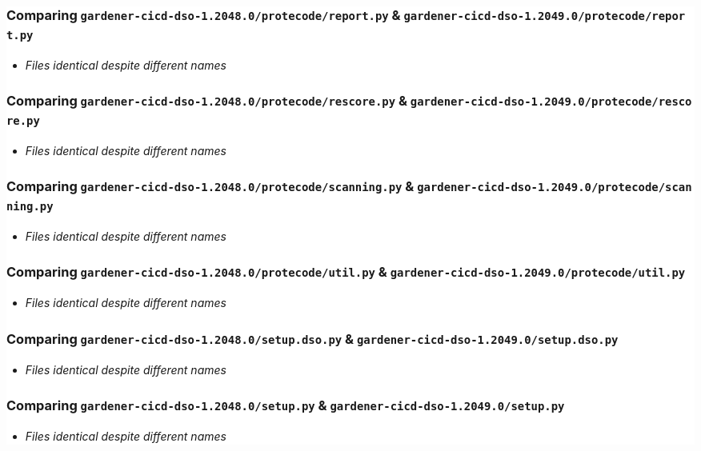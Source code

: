 ### Comparing `gardener-cicd-dso-1.2048.0/protecode/report.py` & `gardener-cicd-dso-1.2049.0/protecode/report.py`

 * *Files identical despite different names*

### Comparing `gardener-cicd-dso-1.2048.0/protecode/rescore.py` & `gardener-cicd-dso-1.2049.0/protecode/rescore.py`

 * *Files identical despite different names*

### Comparing `gardener-cicd-dso-1.2048.0/protecode/scanning.py` & `gardener-cicd-dso-1.2049.0/protecode/scanning.py`

 * *Files identical despite different names*

### Comparing `gardener-cicd-dso-1.2048.0/protecode/util.py` & `gardener-cicd-dso-1.2049.0/protecode/util.py`

 * *Files identical despite different names*

### Comparing `gardener-cicd-dso-1.2048.0/setup.dso.py` & `gardener-cicd-dso-1.2049.0/setup.dso.py`

 * *Files identical despite different names*

### Comparing `gardener-cicd-dso-1.2048.0/setup.py` & `gardener-cicd-dso-1.2049.0/setup.py`

 * *Files identical despite different names*

